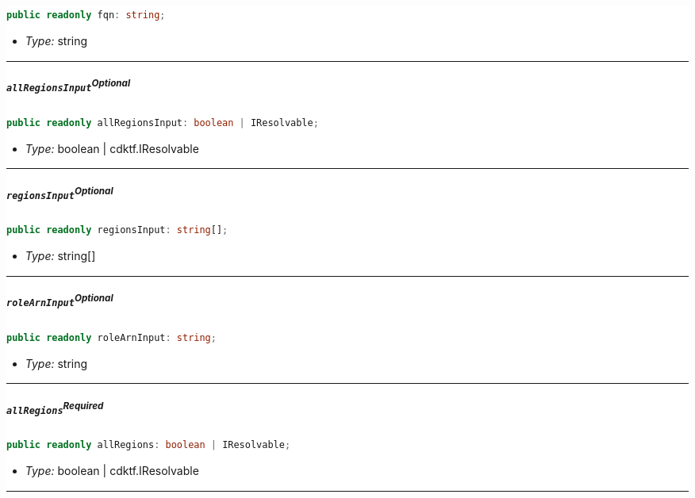 ```typescript
public readonly fqn: string;
```

- *Type:* string

---

##### `allRegionsInput`<sup>Optional</sup> <a name="allRegionsInput" id="@cdktf/aws-cdk.configConfigurationAggregator.ConfigConfigurationAggregatorOrganizationAggregationSourceOutputReference.property.allRegionsInput"></a>

```typescript
public readonly allRegionsInput: boolean | IResolvable;
```

- *Type:* boolean | cdktf.IResolvable

---

##### `regionsInput`<sup>Optional</sup> <a name="regionsInput" id="@cdktf/aws-cdk.configConfigurationAggregator.ConfigConfigurationAggregatorOrganizationAggregationSourceOutputReference.property.regionsInput"></a>

```typescript
public readonly regionsInput: string[];
```

- *Type:* string[]

---

##### `roleArnInput`<sup>Optional</sup> <a name="roleArnInput" id="@cdktf/aws-cdk.configConfigurationAggregator.ConfigConfigurationAggregatorOrganizationAggregationSourceOutputReference.property.roleArnInput"></a>

```typescript
public readonly roleArnInput: string;
```

- *Type:* string

---

##### `allRegions`<sup>Required</sup> <a name="allRegions" id="@cdktf/aws-cdk.configConfigurationAggregator.ConfigConfigurationAggregatorOrganizationAggregationSourceOutputReference.property.allRegions"></a>

```typescript
public readonly allRegions: boolean | IResolvable;
```

- *Type:* boolean | cdktf.IResolvable

---
